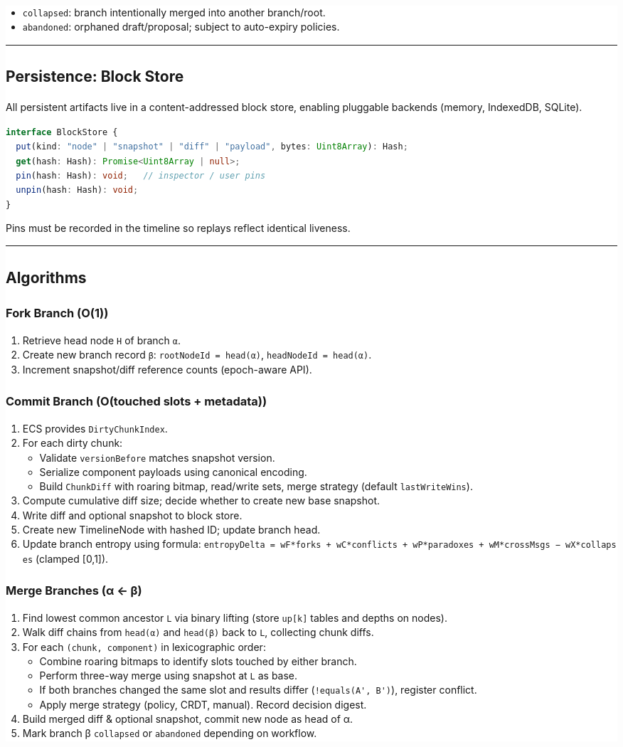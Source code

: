 - `collapsed`: branch intentionally merged into another branch/root.
- `abandoned`: orphaned draft/proposal; subject to auto-expiry policies.

---

## Persistence: Block Store
All persistent artifacts live in a content-addressed block store, enabling pluggable backends (memory, IndexedDB, SQLite).

```ts
interface BlockStore {
  put(kind: "node" | "snapshot" | "diff" | "payload", bytes: Uint8Array): Hash;
  get(hash: Hash): Promise<Uint8Array | null>;
  pin(hash: Hash): void;   // inspector / user pins
  unpin(hash: Hash): void;
}
```

Pins must be recorded in the timeline so replays reflect identical liveness.

---

## Algorithms

### Fork Branch (O(1))
1. Retrieve head node `H` of branch `α`.
2. Create new branch record `β`: `rootNodeId = head(α)`, `headNodeId = head(α)`.
3. Increment snapshot/diff reference counts (epoch-aware API).

### Commit Branch (O(touched slots + metadata))
1. ECS provides `DirtyChunkIndex`.
2. For each dirty chunk:
   - Validate `versionBefore` matches snapshot version.
   - Serialize component payloads using canonical encoding.
   - Build `ChunkDiff` with roaring bitmap, read/write sets, merge strategy (default `lastWriteWins`).
3. Compute cumulative diff size; decide whether to create new base snapshot.
4. Write diff and optional snapshot to block store.
5. Create new TimelineNode with hashed ID; update branch head.
6. Update branch entropy using formula:
   `entropyDelta = wF*forks + wC*conflicts + wP*paradoxes + wM*crossMsgs − wX*collapses` (clamped [0,1]).

### Merge Branches (α ← β)
1. Find lowest common ancestor `L` via binary lifting (store `up[k]` tables and depths on nodes).
2. Walk diff chains from `head(α)` and `head(β)` back to `L`, collecting chunk diffs.
3. For each `(chunk, component)` in lexicographic order:
   - Combine roaring bitmaps to identify slots touched by either branch.
   - Perform three-way merge using snapshot at `L` as base.
   - If both branches changed the same slot and results differ (`!equals(A', B')`), register conflict.
   - Apply merge strategy (policy, CRDT, manual). Record decision digest.
4. Build merged diff & optional snapshot, commit new node as head of α.
5. Mark branch β `collapsed` or `abandoned` depending on workflow.
